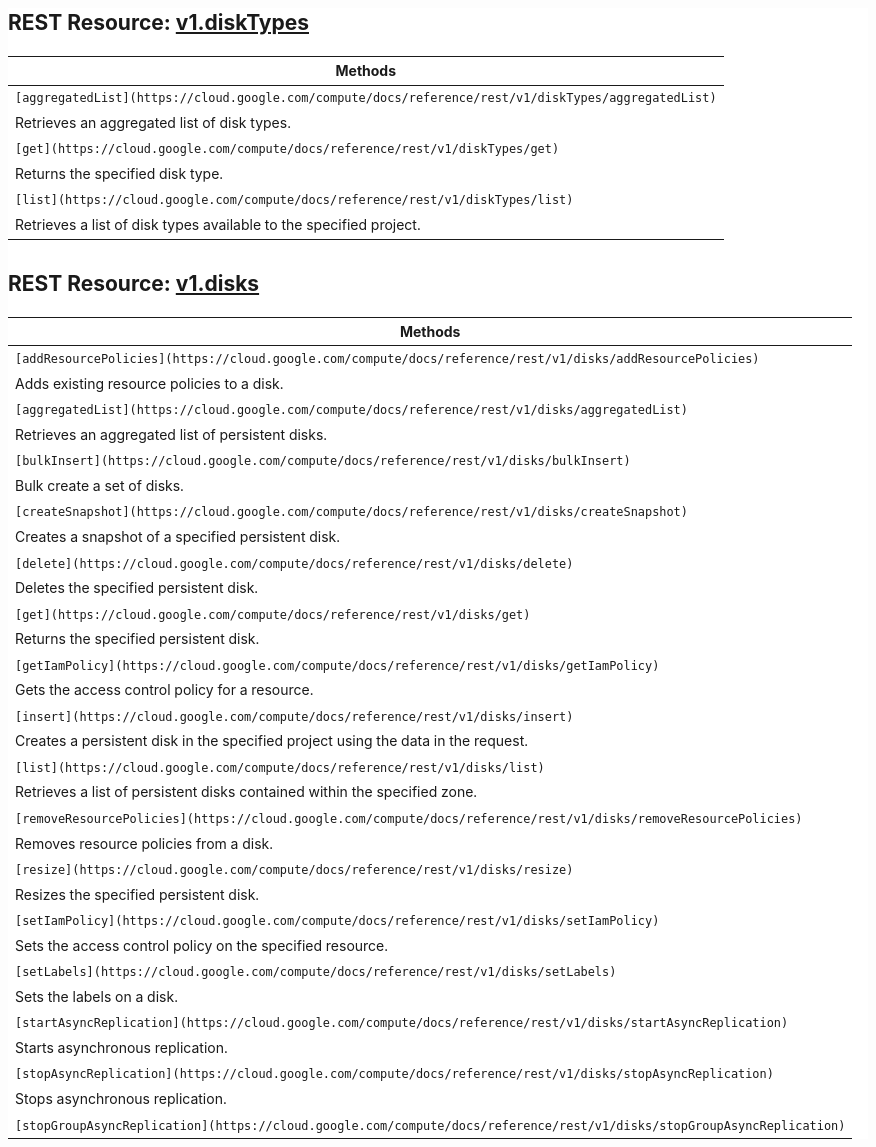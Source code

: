 ## REST Resource: [v1.diskTypes](https://cloud.google.com/compute/docs/reference/rest/v1/diskTypes)

 
| Methods |
| --- |
| `[aggregatedList](https://cloud.google.com/compute/docs/reference/rest/v1/diskTypes/aggregatedList)` | `GET /compute/v1/projects/{project}/aggregated/diskTypes`  
Retrieves an aggregated list of disk types. |
| `[get](https://cloud.google.com/compute/docs/reference/rest/v1/diskTypes/get)` | `GET /compute/v1/projects/{project}/zones/{zone}/diskTypes/{diskType}`  
Returns the specified disk type. |
| `[list](https://cloud.google.com/compute/docs/reference/rest/v1/diskTypes/list)` | `GET /compute/v1/projects/{project}/zones/{zone}/diskTypes`  
Retrieves a list of disk types available to the specified project. |

## REST Resource: [v1.disks](https://cloud.google.com/compute/docs/reference/rest/v1/disks)

 
| Methods |
| --- |
| `[addResourcePolicies](https://cloud.google.com/compute/docs/reference/rest/v1/disks/addResourcePolicies)` | `POST /compute/v1/projects/{project}/zones/{zone}/disks/{disk}/addResourcePolicies`  
Adds existing resource policies to a disk. |
| `[aggregatedList](https://cloud.google.com/compute/docs/reference/rest/v1/disks/aggregatedList)` | `GET /compute/v1/projects/{project}/aggregated/disks`  
Retrieves an aggregated list of persistent disks. |
| `[bulkInsert](https://cloud.google.com/compute/docs/reference/rest/v1/disks/bulkInsert)` | `POST /compute/v1/projects/{project}/zones/{zone}/disks/bulkInsert`  
Bulk create a set of disks. |
| `[createSnapshot](https://cloud.google.com/compute/docs/reference/rest/v1/disks/createSnapshot)` | `POST /compute/v1/projects/{project}/zones/{zone}/disks/{disk}/createSnapshot`  
Creates a snapshot of a specified persistent disk. |
| `[delete](https://cloud.google.com/compute/docs/reference/rest/v1/disks/delete)` | `DELETE /compute/v1/projects/{project}/zones/{zone}/disks/{disk}`  
Deletes the specified persistent disk. |
| `[get](https://cloud.google.com/compute/docs/reference/rest/v1/disks/get)` | `GET /compute/v1/projects/{project}/zones/{zone}/disks/{disk}`  
Returns the specified persistent disk. |
| `[getIamPolicy](https://cloud.google.com/compute/docs/reference/rest/v1/disks/getIamPolicy)` | `GET /compute/v1/projects/{project}/zones/{zone}/disks/{resource}/getIamPolicy`  
Gets the access control policy for a resource. |
| `[insert](https://cloud.google.com/compute/docs/reference/rest/v1/disks/insert)` | `POST /compute/v1/projects/{project}/zones/{zone}/disks`  
Creates a persistent disk in the specified project using the data in the request. |
| `[list](https://cloud.google.com/compute/docs/reference/rest/v1/disks/list)` | `GET /compute/v1/projects/{project}/zones/{zone}/disks`  
Retrieves a list of persistent disks contained within the specified zone. |
| `[removeResourcePolicies](https://cloud.google.com/compute/docs/reference/rest/v1/disks/removeResourcePolicies)` | `POST /compute/v1/projects/{project}/zones/{zone}/disks/{disk}/removeResourcePolicies`  
Removes resource policies from a disk. |
| `[resize](https://cloud.google.com/compute/docs/reference/rest/v1/disks/resize)` | `POST /compute/v1/projects/{project}/zones/{zone}/disks/{disk}/resize`  
Resizes the specified persistent disk. |
| `[setIamPolicy](https://cloud.google.com/compute/docs/reference/rest/v1/disks/setIamPolicy)` | `POST /compute/v1/projects/{project}/zones/{zone}/disks/{resource}/setIamPolicy`  
Sets the access control policy on the specified resource. |
| `[setLabels](https://cloud.google.com/compute/docs/reference/rest/v1/disks/setLabels)` | `POST /compute/v1/projects/{project}/zones/{zone}/disks/{resource}/setLabels`  
Sets the labels on a disk. |
| `[startAsyncReplication](https://cloud.google.com/compute/docs/reference/rest/v1/disks/startAsyncReplication)` | `POST /compute/v1/projects/{project}/zones/{zone}/disks/{disk}/startAsyncReplication`  
Starts asynchronous replication. |
| `[stopAsyncReplication](https://cloud.google.com/compute/docs/reference/rest/v1/disks/stopAsyncReplication)` | `POST /compute/v1/projects/{project}/zones/{zone}/disks/{disk}/stopAsyncReplication`  
Stops asynchronous replication. |
| `[stopGroupAsyncReplication](https://cloud.google.com/compute/docs/reference/rest/v1/disks/stopGroupAsyncReplication)` | `POST /compute/v1/projects/{project}/zones/{zone}/disks/stopGroupAsyncReplication`  